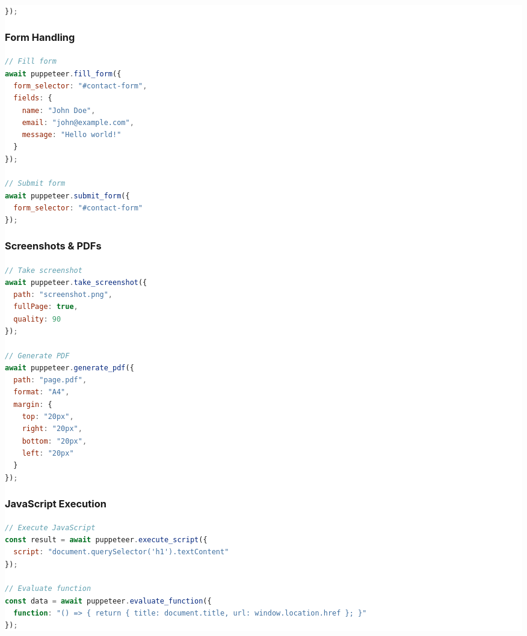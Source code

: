 ```javascript
});
```

### Form Handling
```javascript
// Fill form
await puppeteer.fill_form({
  form_selector: "#contact-form",
  fields: {
    name: "John Doe",
    email: "john@example.com",
    message: "Hello world!"
  }
});

// Submit form
await puppeteer.submit_form({
  form_selector: "#contact-form"
});
```

### Screenshots & PDFs
```javascript
// Take screenshot
await puppeteer.take_screenshot({
  path: "screenshot.png",
  fullPage: true,
  quality: 90
});

// Generate PDF
await puppeteer.generate_pdf({
  path: "page.pdf",
  format: "A4",
  margin: {
    top: "20px",
    right: "20px",
    bottom: "20px",
    left: "20px"
  }
});
```

### JavaScript Execution
```javascript
// Execute JavaScript
const result = await puppeteer.execute_script({
  script: "document.querySelector('h1').textContent"
});

// Evaluate function
const data = await puppeteer.evaluate_function({
  function: "() => { return { title: document.title, url: window.location.href }; }"
});
```
